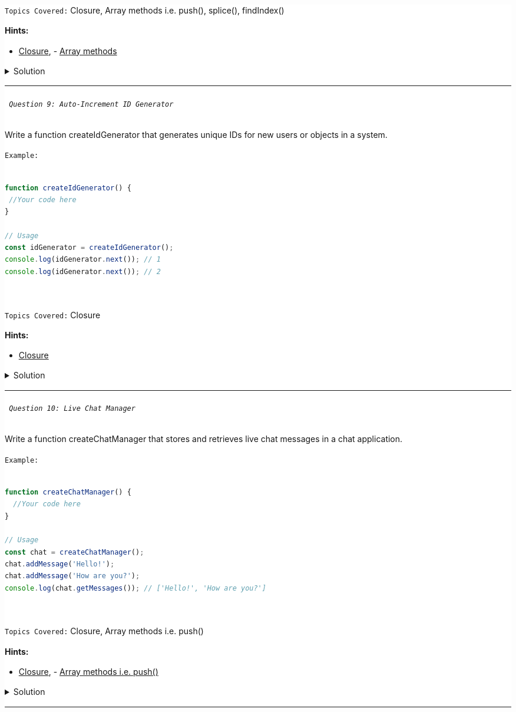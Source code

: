 `Topics Covered:`
Closure, Array methods i.e. push(), splice(), findIndex()
 
**Hints:**
- [Closure](https://developer.mozilla.org/en-US/docs/Web/JavaScript/Closures), - [Array methods ](https://www.w3schools.com/js/js_array_methods.asp)

<details><summary>Solution</summary></details>
 
---- 
###### ` Question 9: Auto-Increment ID Generator`

 Write a function createIdGenerator that generates unique IDs for new users or objects in a system.

`Example:`

```javascript

function createIdGenerator() {
 //Your code here
}

// Usage
const idGenerator = createIdGenerator();
console.log(idGenerator.next()); // 1
console.log(idGenerator.next()); // 2

  
```

`Topics Covered:`
Closure
 
**Hints:**
- [Closure](https://developer.mozilla.org/en-US/docs/Web/JavaScript/Closures)

<details><summary>Solution</summary></details>
 
---- 
###### ` Question 10: Live Chat Manager`

 Write a function createChatManager that stores and retrieves live chat messages in a chat application.

`Example:`

```javascript

function createChatManager() {
  //Your code here
}

// Usage
const chat = createChatManager();
chat.addMessage('Hello!');
chat.addMessage('How are you?');
console.log(chat.getMessages()); // ['Hello!', 'How are you?']

  
```

`Topics Covered:`
Closure, Array methods i.e. push()
 
**Hints:**
- [Closure](https://developer.mozilla.org/en-US/docs/Web/JavaScript/Closures), - [Array methods i.e. push()](https://www.w3schools.com/js/js_array_methods.asp)

<details><summary>Solution</summary></details>
 
---- 
